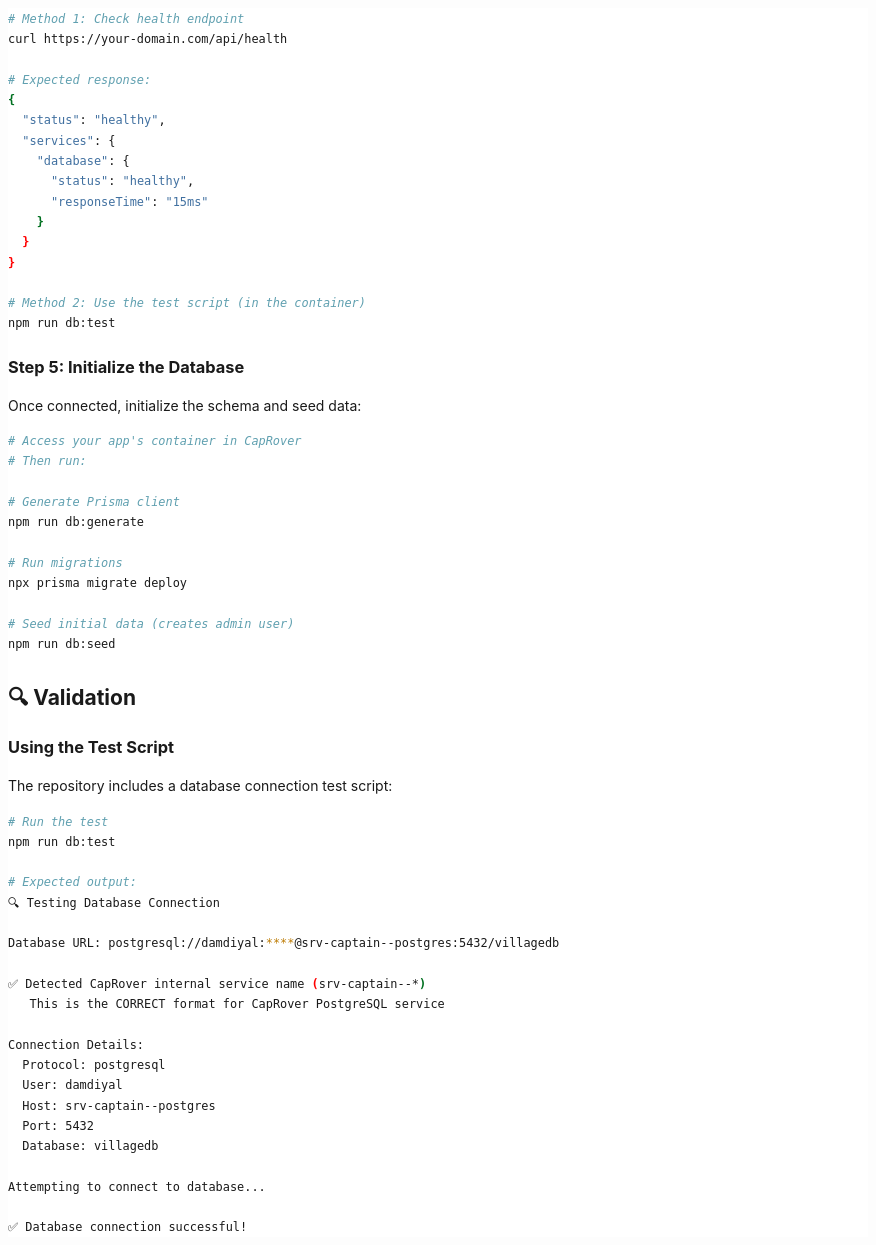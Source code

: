 ```bash
# Method 1: Check health endpoint
curl https://your-domain.com/api/health

# Expected response:
{
  "status": "healthy",
  "services": {
    "database": {
      "status": "healthy",
      "responseTime": "15ms"
    }
  }
}

# Method 2: Use the test script (in the container)
npm run db:test
```

### Step 5: Initialize the Database

Once connected, initialize the schema and seed data:

```bash
# Access your app's container in CapRover
# Then run:

# Generate Prisma client
npm run db:generate

# Run migrations
npx prisma migrate deploy

# Seed initial data (creates admin user)
npm run db:seed
```

## 🔍 Validation

### Using the Test Script

The repository includes a database connection test script:

```bash
# Run the test
npm run db:test

# Expected output:
🔍 Testing Database Connection

Database URL: postgresql://damdiyal:****@srv-captain--postgres:5432/villagedb

✅ Detected CapRover internal service name (srv-captain--*)
   This is the CORRECT format for CapRover PostgreSQL service

Connection Details:
  Protocol: postgresql
  User: damdiyal
  Host: srv-captain--postgres
  Port: 5432
  Database: villagedb

Attempting to connect to database...

✅ Database connection successful!
```